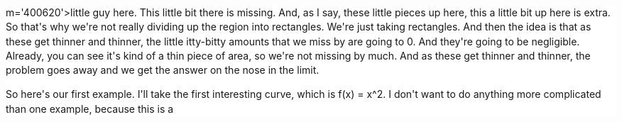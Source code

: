   m='400620'>little</span> <span m='401360'>guy</span> <span
  m='401580'>here.</span> <span m='402250'>This</span> <span
  m='402430'>little</span> <span m='403450'>bit</span> <span
  m='403680'>there</span> <span m='403890'>is</span> <span
  m='404000'>missing.</span> <span m='407950'>And,</span> <span
  m='408310'>as</span> <span m='408460'>I</span> <span m='408560'>say,</span>
  <span m='408830'>these</span> <span m='409050'>little</span> <span
  m='409260'>pieces</span> <span m='409660'>up</span> <span
  m='409810'>here,</span> <span m='411310'>this</span> <span m='411500'>a</span>
  <span m='411540'>little</span> <span m='411730'>bit</span> <span
  m='411880'>up</span> <span m='412010'>here</span> <span m='412250'>is</span>
  <span m='412470'>extra.</span> <span m='415740'>So</span> <span
  m='415860'>that's</span> <span m='416080'>why</span> <span
  m='417230'>we're</span> <span m='417390'>not</span> <span
  m='417610'>really</span> <span m='417870'>dividing</span> <span
  m='418280'>up</span> <span m='418420'>the</span> <span
  m='418510'>region</span> <span m='418870'>into</span> <span
  m='418960'>rectangles.</span> <span m='419530'>We're</span> <span
  m='419650'>just</span> <span m='419900'>taking</span> <span
  m='420190'>rectangles.</span> <span m='421300'>And</span> <span
  m='421590'>then</span> <span m='421930'>the</span> <span
  m='422230'>idea</span> <span m='422770'>is</span> <span m='423360'>that</span>
  <span m='423610'>as</span> <span m='423830'>these</span> <span
  m='424040'>get</span> <span m='424210'>thinner</span> <span
  m='424530'>and</span> <span m='424690'>thinner,</span> <span
  m='425060'>the</span> <span m='425380'>little</span> <span
  m='426060'>itty-bitty</span> <span m='426580'>amounts</span> <span
  m='427110'>that</span> <span m='427240'>we</span> <span m='427350'>miss</span>
  <span m='427650'>by</span> <span m='428280'>are</span> <span
  m='428450'>going</span> <span m='428690'>to</span> <span m='428790'>0.</span>
  <span m='429080'>And</span> <span m='429190'>they're</span> <span
  m='429290'>going</span> <span m='429610'>to</span> <span m='429680'>be</span>
  <span m='429770'>negligible.</span> <span m='430830'>Already,</span> <span
  m='431300'>you</span> <span m='431410'>can</span> <span m='431540'>see</span>
  <span m='431720'>it's</span> <span m='431850'>kind</span> <span
  m='432070'>of</span> <span m='432140'>a</span> <span m='432400'>thin</span>
  <span m='432990'>piece</span> <span m='433250'>of</span> <span
  m='433360'>area,</span> <span m='433840'>so</span> <span
  m='433980'>we're</span> <span m='434080'>not</span> <span
  m='434290'>missing</span> <span m='434610'>by</span> <span
  m='434790'>much.</span> <span m='435840'>And</span> <span m='436250'>as</span>
  <span m='436420'>these</span> <span m='436590'>get</span> <span
  m='436800'>thinner</span> <span m='437100'>and</span> <span
  m='437240'>thinner,</span> <span m='438010'>the</span> <span
  m='438310'>problem</span> <span m='438720'>goes</span> <span
  m='438960'>away</span> <span m='439150'>and</span> <span m='439240'>we</span>
  <span m='439330'>get</span> <span m='439680'>the</span> <span
  m='440170'>answer</span> <span m='440560'>on</span> <span
  m='440760'>the</span> <span m='440830'>nose</span> <span m='441790'>in</span>
  <span m='442000'>the</span> <span m='442080'>limit.</span> </p><p><span
  m='447040'>So</span> <span m='447320'>here's</span> <span
  m='447740'>our</span> <span m='448010'>first</span> <span
  m='448410'>example.</span> <span m='455050'>I'll</span> <span
  m='455340'>take</span> <span m='456520'>the</span> <span
  m='456700'>first</span> <span m='457100'>interesting</span> <span
  m='457630'>curve,</span> <span m='458330'>which</span> <span
  m='458630'>is</span> <span m='459610'>f(x)</span> <span m='460100'>=</span>
  <span m='460690'>x^2.</span> <span m='461270'>I</span> <span
  m='461440'>don't</span> <span m='461640'>want to</span> <span
  m='462600'>do</span> <span m='462800'>anything</span> <span
  m='463150'>more</span> <span m='463310'>complicated</span> <span
  m='463970'>than</span> <span m='464090'>one</span> <span
  m='464320'>example,</span> <span m='465150'>because</span> <span
  m='465590'>this</span> <span m='465760'>is</span> <span m='466620'>a</span>